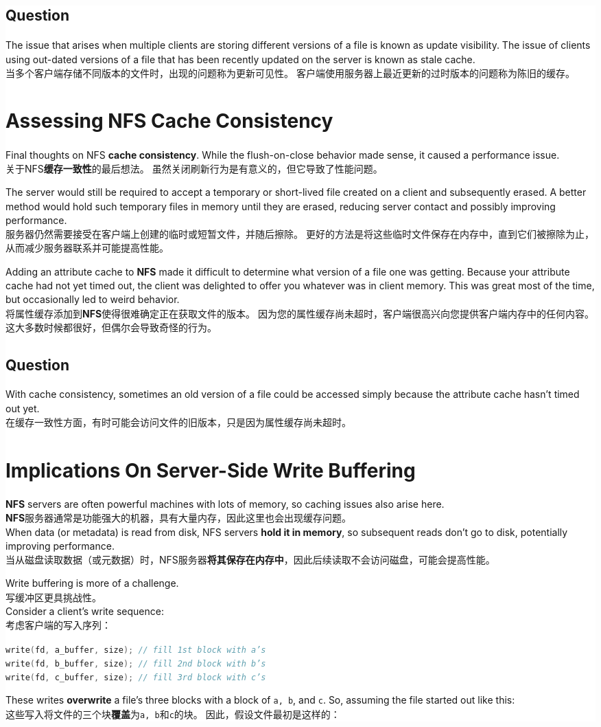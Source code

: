 
## Question 
The issue that arises when multiple clients are storing different versions of a file is known as update visibility. The issue of clients using out-dated versions of a file that has been recently updated on the server is known as stale cache.  
当多个客户端存储不同版本的文件时，出现的问题称为更新可见性。 客户端使用服务器上最近更新的过时版本的问题称为陈旧的缓存。  


# Assessing NFS Cache Consistency
Final thoughts on NFS **cache consistency**. While the flush-on-close behavior made sense, it caused a performance issue.  
关于NFS**缓存一致性**的最后想法。 虽然关闭刷新行为是有意义的，但它导致了性能问题。  

The server would still be required to accept a temporary or short-lived file created on a client and subsequently erased. A better method would hold such temporary files in memory until they are erased, reducing server contact and possibly improving performance.  
服务器仍然需要接受在客户端上创建的临时或短暂文件，并随后擦除。 更好的方法是将这些临时文件保存在内存中，直到它们被擦除为止，从而减少服务器联系并可能提高性能。  

Adding an attribute cache to **NFS** made it difficult to determine what version of a file one was getting. Because your attribute cache had not yet timed out, the client was delighted to offer you whatever was in client memory. This was great most of the time, but occasionally led to weird behavior.  
将属性缓存添加到**NFS**使得很难确定正在获取文件的版本。 因为您的属性缓存尚未超时，客户端很高兴向您提供客户端内存中的任何内容。 这大多数时候都很好，但偶尔会导致奇怪的行为。  


## Question 
With cache consistency, sometimes an old version of a file could be accessed simply because the attribute cache hasn’t timed out yet.  
在缓存一致性方面，有时可能会访问文件的旧版本，只是因为属性缓存尚未超时。  

# Implications On Server-Side Write Buffering
**NFS** servers are often powerful machines with lots of memory, so caching issues also arise here.  
**NFS**服务器通常是功能强大的机器，具有大量内存，因此这里也会出现缓存问题。  
When data (or metadata) is read from disk, NFS servers **hold it in memory**, so subsequent reads don’t go to disk, potentially improving performance.  
当从磁盘读取数据（或元数据）时，NFS服务器**将其保存在内存中**，因此后续读取不会访问磁盘，可能会提高性能。  

Write buffering is more of a challenge.  
写缓冲区更具挑战性。  
Consider a client’s write sequence:  
考虑客户端的写入序列：  

```c
write(fd, a_buffer, size); // fill 1st block with a’s 
write(fd, b_buffer, size); // fill 2nd block with b’s
write(fd, c_buffer, size); // fill 3rd block with c’s
```

These writes **overwrite** a file’s three blocks with a block of `a, b`, and `c`. So, assuming the file started out like this:  
这些写入将文件的三个块**覆盖**为`a, b`和`c`的块。 因此，假设文件最初是这样的：  
